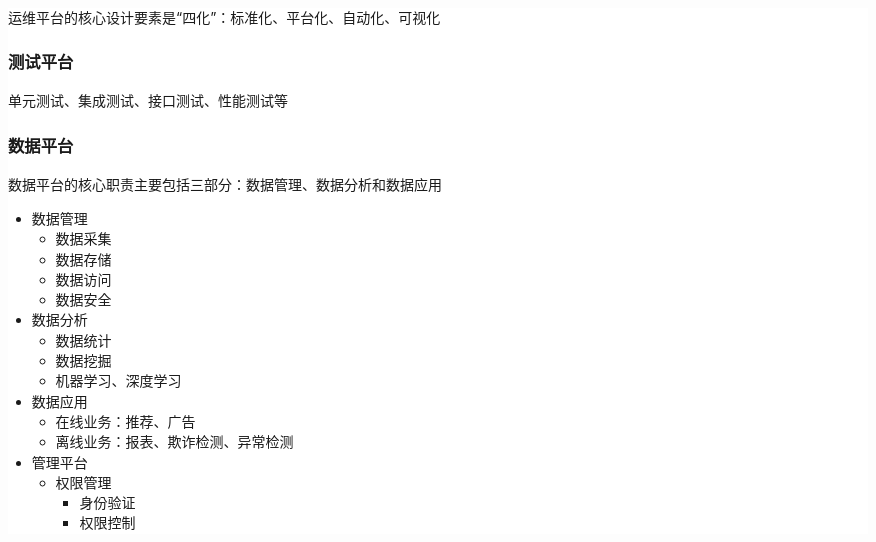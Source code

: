 运维平台的核心设计要素是“四化”：标准化、平台化、自动化、可视化

### 测试平台

单元测试、集成测试、接口测试、性能测试等

### 数据平台

数据平台的核心职责主要包括三部分：数据管理、数据分析和数据应用

- 数据管理
  - 数据采集
  - 数据存储
  - 数据访问
  - 数据安全
- 数据分析
  - 数据统计
  - 数据挖掘
  - 机器学习、深度学习
- 数据应用
  - 在线业务：推荐、广告
  - 离线业务：报表、欺诈检测、异常检测
- 管理平台
  - 权限管理
    - 身份验证
    - 权限控制